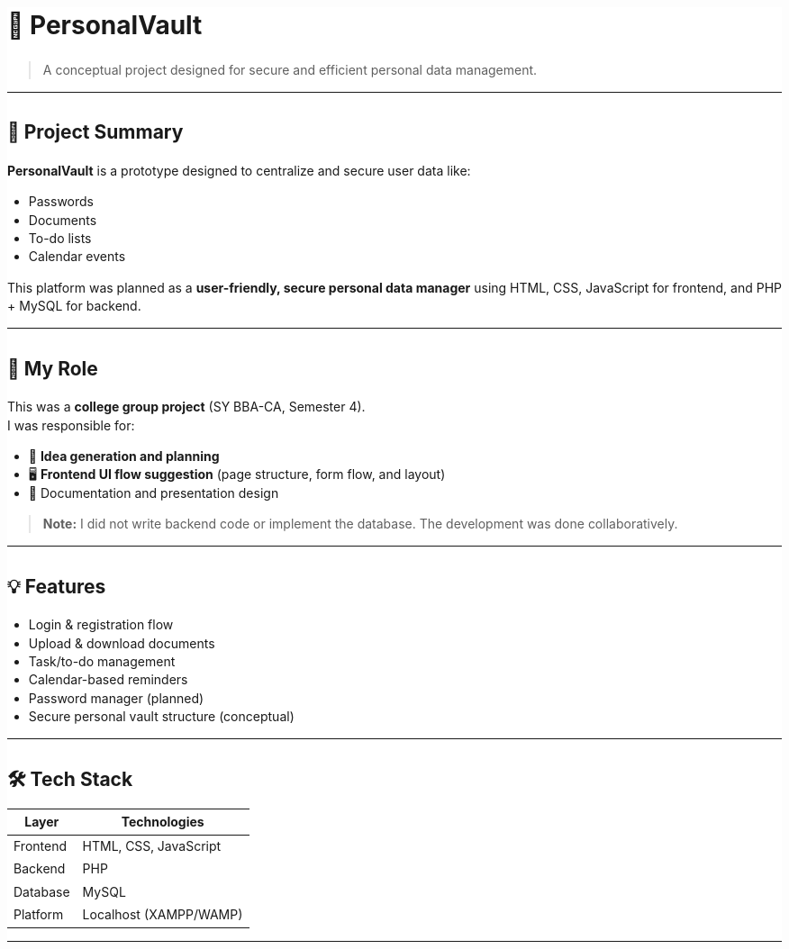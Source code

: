 # 🔐 PersonalVault

> A conceptual project designed for secure and efficient personal data management.

---

## 📘 Project Summary

**PersonalVault** is a prototype designed to centralize and secure user data like:

- Passwords
- Documents
- To-do lists
- Calendar events

This platform was planned as a **user-friendly, secure personal data manager** using HTML, CSS, JavaScript for frontend, and PHP + MySQL for backend.

---

## 🧠 My Role

This was a **college group project** (SY BBA-CA, Semester 4).  
I was responsible for:

- 📌 **Idea generation and planning**
- 🖥️ **Frontend UI flow suggestion** (page structure, form flow, and layout)
- 📝 Documentation and presentation design

> **Note:** I did not write backend code or implement the database. The development was done collaboratively.

---

## 💡 Features

- Login & registration flow
- Upload & download documents
- Task/to-do management
- Calendar-based reminders
- Password manager (planned)
- Secure personal vault structure (conceptual)

---

## 🛠 Tech Stack

| Layer    | Technologies           |
| -------- | ---------------------- |
| Frontend | HTML, CSS, JavaScript  |
| Backend  | PHP                    |
| Database | MySQL                  |
| Platform | Localhost (XAMPP/WAMP) |

---